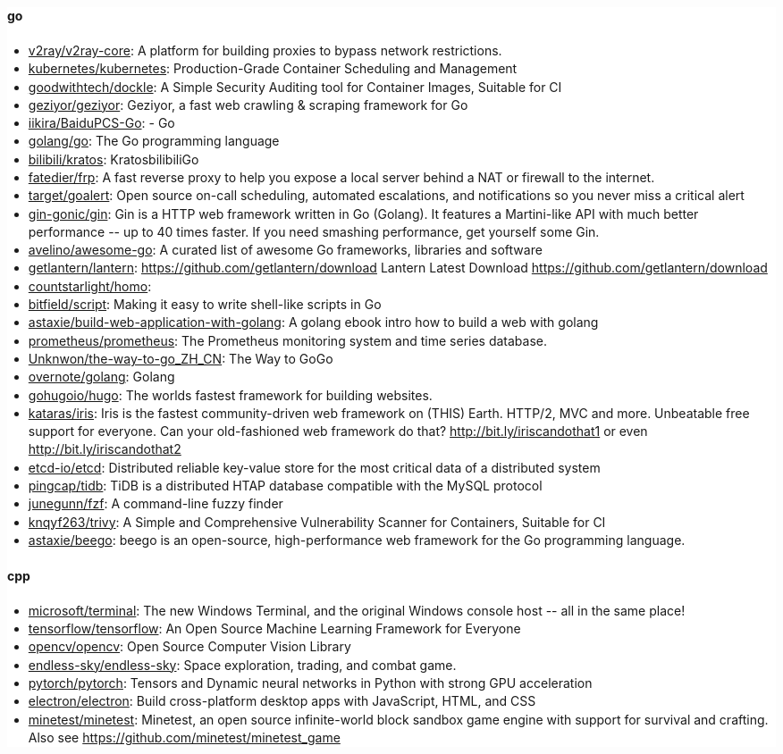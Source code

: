 #### go
* [v2ray/v2ray-core](https://github.com/v2ray/v2ray-core): A platform for building proxies to bypass network restrictions.
* [kubernetes/kubernetes](https://github.com/kubernetes/kubernetes): Production-Grade Container Scheduling and Management
* [goodwithtech/dockle](https://github.com/goodwithtech/dockle): A Simple Security Auditing tool for Container Images, Suitable for CI
* [geziyor/geziyor](https://github.com/geziyor/geziyor): Geziyor, a fast web crawling & scraping framework for Go
* [iikira/BaiduPCS-Go](https://github.com/iikira/BaiduPCS-Go):  - Go
* [golang/go](https://github.com/golang/go): The Go programming language
* [bilibili/kratos](https://github.com/bilibili/kratos): KratosbilibiliGo
* [fatedier/frp](https://github.com/fatedier/frp): A fast reverse proxy to help you expose a local server behind a NAT or firewall to the internet.
* [target/goalert](https://github.com/target/goalert): Open source on-call scheduling, automated escalations, and notifications so you never miss a critical alert
* [gin-gonic/gin](https://github.com/gin-gonic/gin): Gin is a HTTP web framework written in Go (Golang). It features a Martini-like API with much better performance -- up to 40 times faster. If you need smashing performance, get yourself some Gin.
* [avelino/awesome-go](https://github.com/avelino/awesome-go): A curated list of awesome Go frameworks, libraries and software
* [getlantern/lantern](https://github.com/getlantern/lantern):  https://github.com/getlantern/download  Lantern Latest Download https://github.com/getlantern/download 
* [countstarlight/homo](https://github.com/countstarlight/homo): 
* [bitfield/script](https://github.com/bitfield/script): Making it easy to write shell-like scripts in Go
* [astaxie/build-web-application-with-golang](https://github.com/astaxie/build-web-application-with-golang): A golang ebook intro how to build a web with golang
* [prometheus/prometheus](https://github.com/prometheus/prometheus): The Prometheus monitoring system and time series database.
* [Unknwon/the-way-to-go_ZH_CN](https://github.com/Unknwon/the-way-to-go_ZH_CN): The Way to GoGo 
* [overnote/golang](https://github.com/overnote/golang): Golang
* [gohugoio/hugo](https://github.com/gohugoio/hugo): The worlds fastest framework for building websites.
* [kataras/iris](https://github.com/kataras/iris): Iris is the fastest community-driven web framework on (THIS) Earth. HTTP/2, MVC and more. Unbeatable free support for everyone. Can your old-fashioned web framework do that?  http://bit.ly/iriscandothat1 or even http://bit.ly/iriscandothat2
* [etcd-io/etcd](https://github.com/etcd-io/etcd): Distributed reliable key-value store for the most critical data of a distributed system
* [pingcap/tidb](https://github.com/pingcap/tidb): TiDB is a distributed HTAP database compatible with the MySQL protocol
* [junegunn/fzf](https://github.com/junegunn/fzf):  A command-line fuzzy finder
* [knqyf263/trivy](https://github.com/knqyf263/trivy): A Simple and Comprehensive Vulnerability Scanner for Containers, Suitable for CI
* [astaxie/beego](https://github.com/astaxie/beego): beego is an open-source, high-performance web framework for the Go programming language.

#### cpp
* [microsoft/terminal](https://github.com/microsoft/terminal): The new Windows Terminal, and the original Windows console host -- all in the same place!
* [tensorflow/tensorflow](https://github.com/tensorflow/tensorflow): An Open Source Machine Learning Framework for Everyone
* [opencv/opencv](https://github.com/opencv/opencv): Open Source Computer Vision Library
* [endless-sky/endless-sky](https://github.com/endless-sky/endless-sky): Space exploration, trading, and combat game.
* [pytorch/pytorch](https://github.com/pytorch/pytorch): Tensors and Dynamic neural networks in Python with strong GPU acceleration
* [electron/electron](https://github.com/electron/electron): Build cross-platform desktop apps with JavaScript, HTML, and CSS
* [minetest/minetest](https://github.com/minetest/minetest): Minetest, an open source infinite-world block sandbox game engine with support for survival and crafting. Also see https://github.com/minetest/minetest_game